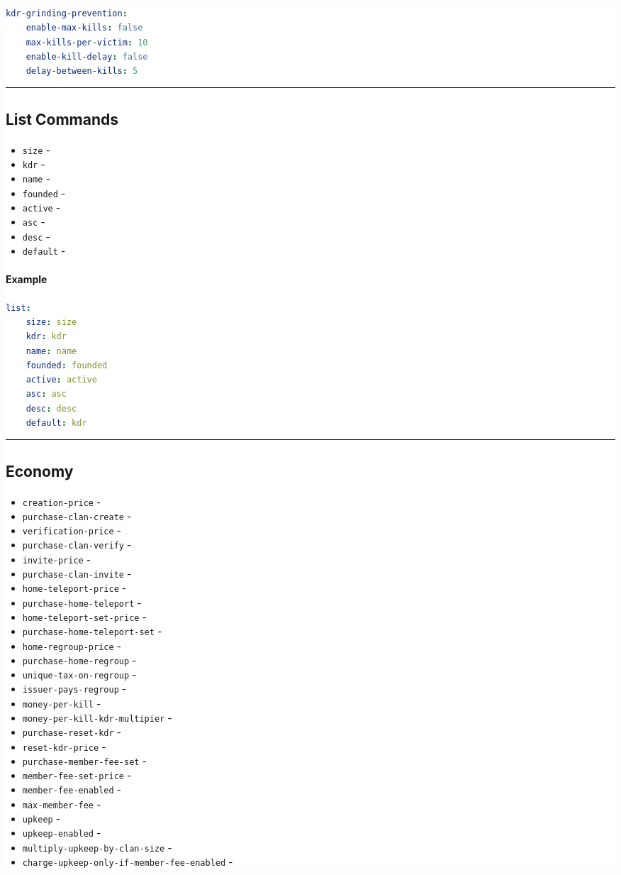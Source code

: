 ```yml
kdr-grinding-prevention:
    enable-max-kills: false
    max-kills-per-victim: 10
    enable-kill-delay: false
    delay-between-kills: 5
```

***

## List Commands

* `size` - 
* `kdr` - 
* `name` - 
* `founded` - 
* `active` - 
* `asc` - 
* `desc` - 
* `default` - 

#### Example

```yml
list:
    size: size
    kdr: kdr
    name: name
    founded: founded
    active: active
    asc: asc
    desc: desc
    default: kdr
```

***

## Economy

* `creation-price` - 
* `purchase-clan-create` - 
* `verification-price` - 
* `purchase-clan-verify` - 
* `invite-price` - 
* `purchase-clan-invite` - 
* `home-teleport-price` - 
* `purchase-home-teleport` - 
* `home-teleport-set-price` - 
* `purchase-home-teleport-set` - 
* `home-regroup-price` - 
* `purchase-home-regroup` - 
* `unique-tax-on-regroup` - 
* `issuer-pays-regroup` - 
* `money-per-kill` - 
* `money-per-kill-kdr-multipier` - 
* `purchase-reset-kdr` - 
* `reset-kdr-price` - 
* `purchase-member-fee-set` - 
* `member-fee-set-price` - 
* `member-fee-enabled` - 
* `max-member-fee` - 
* `upkeep` - 
* `upkeep-enabled` - 
* `multiply-upkeep-by-clan-size` - 
* `charge-upkeep-only-if-member-fee-enabled` - 